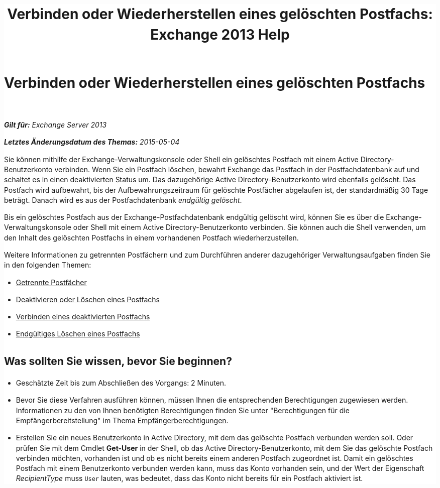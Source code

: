﻿---
title: 'Verbinden oder Wiederherstellen eines gelöschten Postfachs: Exchange 2013 Help'
TOCTitle: Verbinden oder Wiederherstellen eines gelöschten Postfachs
ms:assetid: a5e6ac44-5901-4eab-9017-c6fae80a0f83
ms:mtpsurl: https://technet.microsoft.com/de-de/library/JJ863438(v=EXCHG.150)
ms:contentKeyID: 50554888
ms.date: 04/24/2018
mtps_version: v=EXCHG.150
ms.translationtype: HT
---

# Verbinden oder Wiederherstellen eines gelöschten Postfachs

 

_**Gilt für:** Exchange Server 2013_

_**Letztes Änderungsdatum des Themas:** 2015-05-04_

Sie können mithilfe der Exchange-Verwaltungskonsole oder Shell ein gelöschtes Postfach mit einem Active Directory-Benutzerkonto verbinden. Wenn Sie ein Postfach löschen, bewahrt Exchange das Postfach in der Postfachdatenbank auf und schaltet es in einen deaktivierten Status um. Das dazugehörige Active Directory-Benutzerkonto wird ebenfalls gelöscht. Das Postfach wird aufbewahrt, bis der Aufbewahrungszeitraum für gelöschte Postfächer abgelaufen ist, der standardmäßig 30 Tage beträgt. Danach wird es aus der Postfachdatenbank *endgültig gelöscht*.

Bis ein gelöschtes Postfach aus der Exchange-Postfachdatenbank endgültig gelöscht wird, können Sie es über die Exchange-Verwaltungskonsole oder Shell mit einem Active Directory-Benutzerkonto verbinden. Sie können auch die Shell verwenden, um den Inhalt des gelöschten Postfachs in einem vorhandenen Postfach wiederherzustellen.

Weitere Informationen zu getrennten Postfächern und zum Durchführen anderer dazugehöriger Verwaltungsaufgaben finden Sie in den folgenden Themen:

  - [Getrennte Postfächer](disconnected-mailboxes-exchange-2013-help.md)

  - [Deaktivieren oder Löschen eines Postfachs](disable-or-delete-a-mailbox-exchange-2013-help.md)

  - [Verbinden eines deaktivierten Postfachs](connect-a-disabled-mailbox-exchange-2013-help.md)

  - [Endgültiges Löschen eines Postfachs](permanently-delete-a-mailbox-exchange-2013-help.md)

## Was sollten Sie wissen, bevor Sie beginnen?

  - Geschätzte Zeit bis zum Abschließen des Vorgangs: 2 Minuten.

  - Bevor Sie diese Verfahren ausführen können, müssen Ihnen die entsprechenden Berechtigungen zugewiesen werden. Informationen zu den von Ihnen benötigten Berechtigungen finden Sie unter "Berechtigungen für die Empfängerbereitstellung" im Thema [Empfängerberechtigungen](recipients-permissions-exchange-2013-help.md).

  - Erstellen Sie ein neues Benutzerkonto in Active Directory, mit dem das gelöschte Postfach verbunden werden soll. Oder prüfen Sie mit dem Cmdlet **Get-User** in der Shell, ob das Active Directory-Benutzerkonto, mit dem Sie das gelöschte Postfach verbinden möchten, vorhanden ist und ob es nicht bereits einem anderen Postfach zugeordnet ist. Damit ein gelöschtes Postfach mit einem Benutzerkonto verbunden werden kann, muss das Konto vorhanden sein, und der Wert der Eigenschaft *RecipientType* muss `User` lauten, was bedeutet, dass das Konto nicht bereits für ein Postfach aktiviert ist.
    